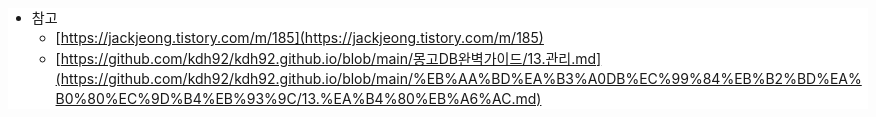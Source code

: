 - 참고
    - [https://jackjeong.tistory.com/m/185](https://jackjeong.tistory.com/m/185)
    - [https://github.com/kdh92/kdh92.github.io/blob/main/몽고DB완벽가이드/13.관리.md](https://github.com/kdh92/kdh92.github.io/blob/main/%EB%AA%BD%EA%B3%A0DB%EC%99%84%EB%B2%BD%EA%B0%80%EC%9D%B4%EB%93%9C/13.%EA%B4%80%EB%A6%AC.md)
